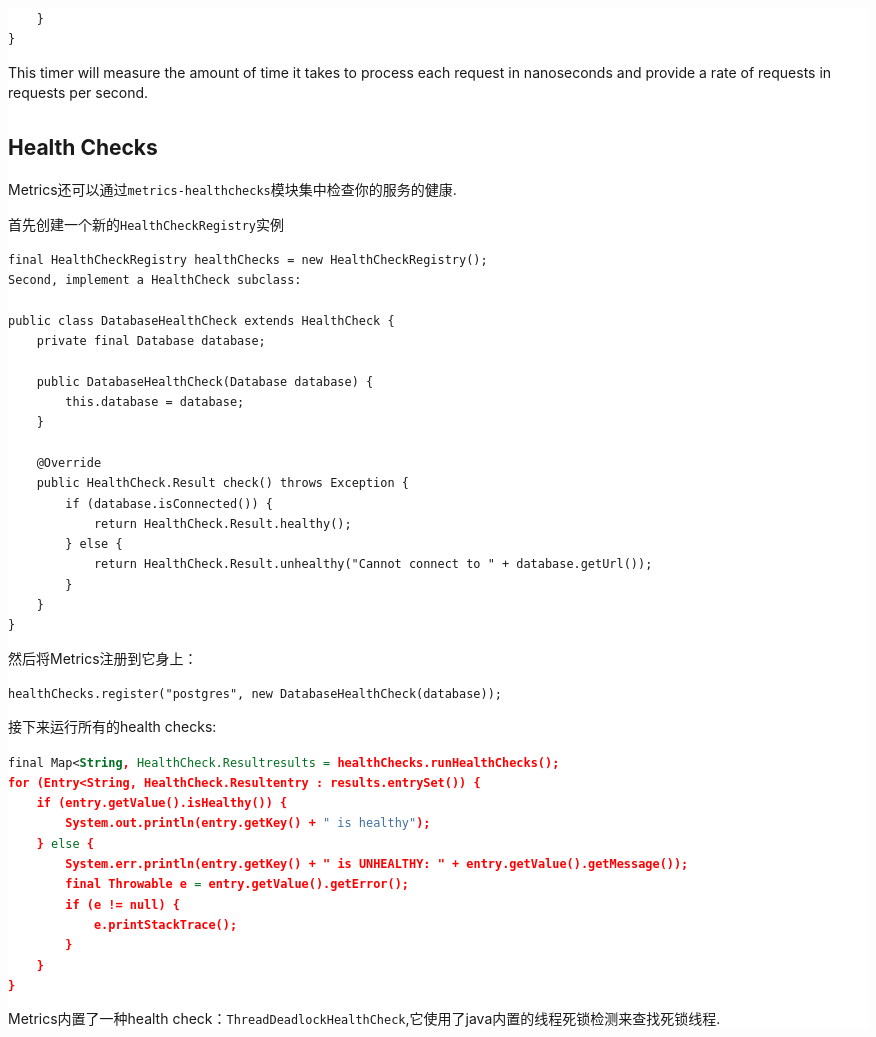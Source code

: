 ```xml
    }
}
```
This timer will measure the amount of time it takes to process each request in nanoseconds and provide a rate of requests in requests per second.


## Health Checks

Metrics还可以通过`metrics-healthchecks`模块集中检查你的服务的健康.

首先创建一个新的`HealthCheckRegistry`实例
```xml
final HealthCheckRegistry healthChecks = new HealthCheckRegistry();
Second, implement a HealthCheck subclass:

public class DatabaseHealthCheck extends HealthCheck {
    private final Database database;

    public DatabaseHealthCheck(Database database) {
        this.database = database;
    }

    @Override
    public HealthCheck.Result check() throws Exception {
        if (database.isConnected()) {
            return HealthCheck.Result.healthy();
        } else {
            return HealthCheck.Result.unhealthy("Cannot connect to " + database.getUrl());
        }
    }
}
```
然后将Metrics注册到它身上：
```xml
healthChecks.register("postgres", new DatabaseHealthCheck(database));
```
接下来运行所有的health checks:
```xml
final Map<String, HealthCheck.Resultresults = healthChecks.runHealthChecks();
for (Entry<String, HealthCheck.Resultentry : results.entrySet()) {
    if (entry.getValue().isHealthy()) {
        System.out.println(entry.getKey() + " is healthy");
    } else {
        System.err.println(entry.getKey() + " is UNHEALTHY: " + entry.getValue().getMessage());
        final Throwable e = entry.getValue().getError();
        if (e != null) {
            e.printStackTrace();
        }
    }
}
```
Metrics内置了一种health check：`ThreadDeadlockHealthCheck`,它使用了java内置的线程死锁检测来查找死锁线程.
